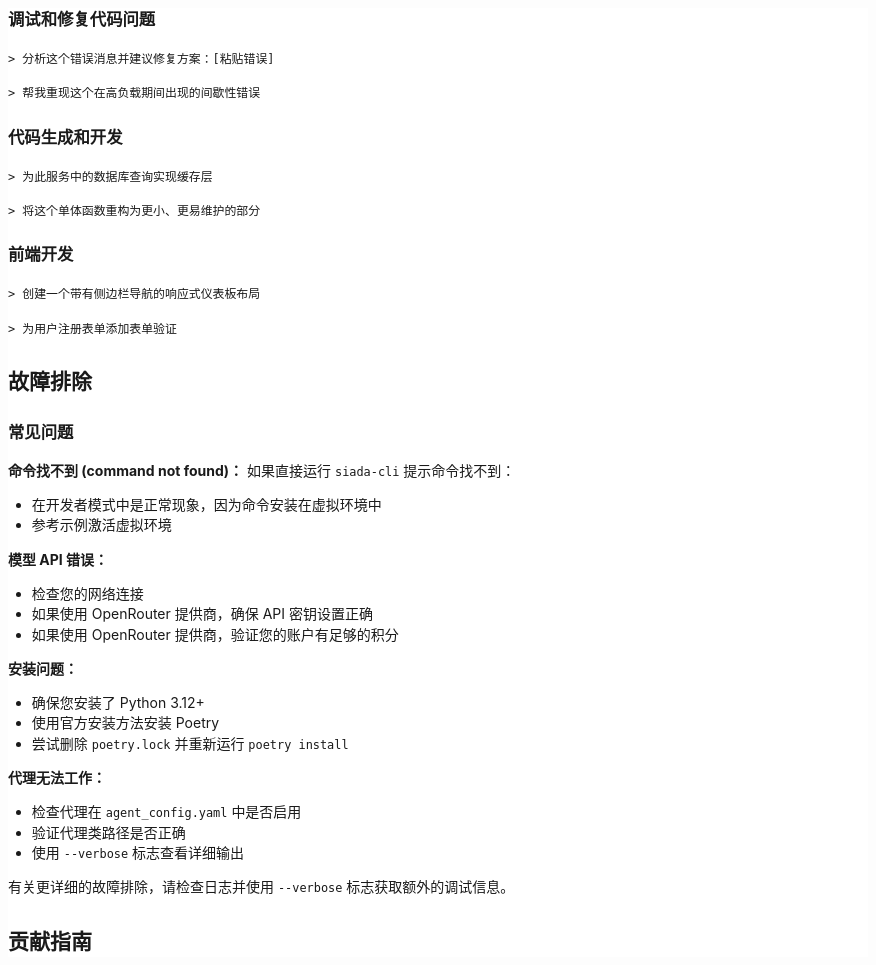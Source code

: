 ### 调试和修复代码问题

```text
> 分析这个错误消息并建议修复方案：[粘贴错误]
```

```text
> 帮我重现这个在高负载期间出现的间歇性错误
```

### 代码生成和开发

```text
> 为此服务中的数据库查询实现缓存层
```

```text
> 将这个单体函数重构为更小、更易维护的部分
```

### 前端开发

```text
> 创建一个带有侧边栏导航的响应式仪表板布局
```

```text
> 为用户注册表单添加表单验证
```

## 故障排除

### 常见问题

**命令找不到 (command not found)：**
如果直接运行 `siada-cli` 提示命令找不到：
- 在开发者模式中是正常现象，因为命令安装在虚拟环境中
- 参考示例激活虚拟环境

**模型 API 错误：**
- 检查您的网络连接
- 如果使用 OpenRouter 提供商，确保 API 密钥设置正确
- 如果使用 OpenRouter 提供商，验证您的账户有足够的积分

**安装问题：**
- 确保您安装了 Python 3.12+
- 使用官方安装方法安装 Poetry
- 尝试删除 `poetry.lock` 并重新运行 `poetry install`

**代理无法工作：**
- 检查代理在 `agent_config.yaml` 中是否启用
- 验证代理类路径是否正确
- 使用 `--verbose` 标志查看详细输出

有关更详细的故障排除，请检查日志并使用 `--verbose` 标志获取额外的调试信息。

## 贡献指南
